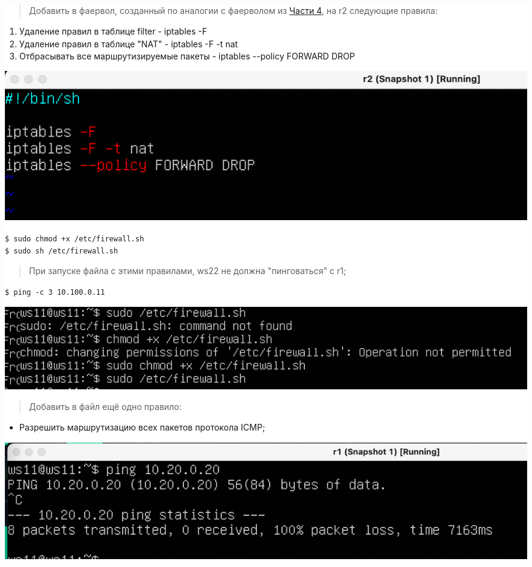 > Добавить в фаервол, созданный по аналогии с фаерволом из [Части 4](#4-сетевой-экран), на r2 следующие правила:

1. Удаление правил в таблице filter - iptables -F
2. Удаление правил в таблице "NAT" - iptables -F -t nat
3. Отбрасывать все маршрутизируемые пакеты - iptables --policy FORWARD DROP

![NAT](./linux_net/Untitled%2094.png)

``` shell
$ sudo chmod +x /etc/firewall.sh
$ sudo sh /etc/firewall.sh
```

> При запуске файла с этими правилами, ws22 не должна "пинговаться" с r1;

``` shell
$ ping -c 3 10.100.0.11
```
![NAT](./linux_net/Untitled%2095.png)

> Добавить в файл ещё одно правило:

- Разрешить маршрутизацию всех пакетов протокола ICMP;

![ICMP](./linux_net/Untitled%2096.png)
